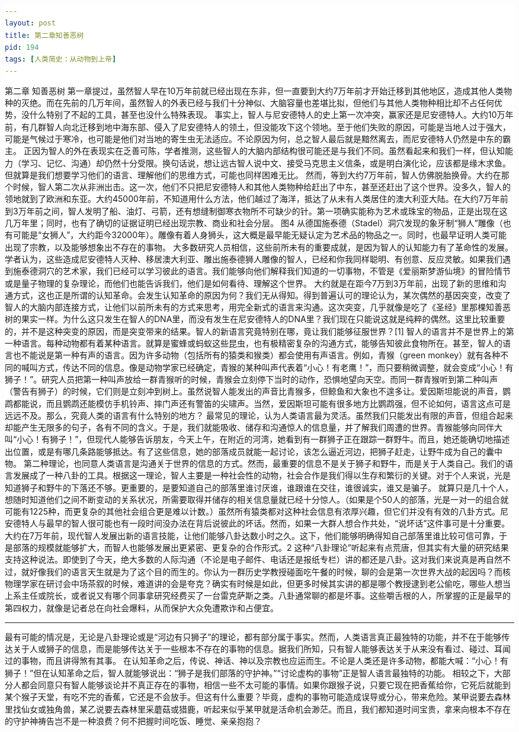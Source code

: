 ```yaml
---
layout: post
title: 第二章知善恶树
pid: 194
tags: [人类简史：从动物到上帝]
---
```

第二章
知善恶树
第一章提过，虽然智人早在10万年前就已经出现在东非，但一直要到大约7万年前才开始迁移到其他地区，造成其他人类物种的灭绝。而在先前的几万年间，虽然智人的外表已经与我们十分神似、大脑容量也差堪比拟，但他们与其他人类物种相比却不占任何优势，没什么特别了不起的工具，甚至也没什么特殊表现。
事实上，智人与尼安德特人的史上第一次冲突，赢家还是尼安德特人。大约10万年前，有几群智人向北迁移到地中海东部、侵入了尼安德特人的领土，但没能攻下这个领地。至于他们失败的原因，可能是当地人过于强大，可能是气候过于寒冷，也可能是他们对当地的寄生虫无法适应。不论原因为何，总之智人最后就是黯然离去，而尼安德特人仍然是中东的霸主。
正因为智人的外在表现实在乏善可陈，学者推测，这些智人的大脑内部结构很可能还是与我们不同。虽然看起来和我们一样，但认知能力（学习、记忆、沟通）却仍然十分受限。换句话说，想让远古智人说中文、接受马克思主义信条，或是明白演化论，应该都是缘木求鱼。但就算是我们想要学习他们的语言、理解他们的思维方式，可能也同样困难无比。
然而，等到大约7万年前，智人仿佛脱胎换骨。大约在那个时候，智人第二次从非洲出击。这一次，他们不只把尼安德特人和其他人类物种给赶出了中东，甚至还赶出了这个世界。没多久，智人的领地就到了欧洲和东亚。大约45000年前，不知道用什么方法，他们越过了海洋，抵达了从未有人类居住的澳大利亚大陆。在大约7万年前到3万年前之间，智人发明了船、油灯、弓箭，还有想缝制御寒衣物所不可缺少的针。第一项确实能称为艺术或珠宝的物品，正是出现在这几万年里；同时，也有了确切的证据证明已经出现宗教、商业和社会分层。
图4 从德国施泰德（Stadel）洞穴发现的象牙制“狮人”雕像（也有可能是“女狮人”，大约距今32000年）。雕像有着人身狮头，这大概是最早能无疑认定为艺术品的物品之一。同时，也最早证明人类可能出现了宗教，以及能够想象出不存在的事物。
大多数研究人员相信，这些前所未有的重要成就，是因为智人的认知能力有了革命性的发展。学者认为，这些造成尼安德特人灭种、移居澳大利亚、雕出施泰德狮人雕像的智人，已经和你我同样聪明、有创意、反应灵敏。如果我们遇到施泰德洞穴的艺术家，我们已经可以学习彼此的语言。我们能够向他们解释我们知道的一切事物，不管是《爱丽斯梦游仙境》的冒险情节或是量子物理的复杂理论，而他们也能告诉我们，他们是如何看待、理解这个世界。
大约就是在距今7万到3万年前，出现了新的思维和沟通方式，这也正是所谓的认知革命。会发生认知革命的原因为何？我们无从得知。得到普遍认可的理论认为，某次偶然的基因突变，改变了智人的大脑内部连接方式，让他们以前所未有的方式来思考，用完全新式的语言来沟通。这次突变，几乎就像是吃了《圣经》里那棵知善恶树的果实一样。为什么这只发生在智人的DNA里，而没有发生在尼安德特人的DNA里？我们现在只能说这就是纯粹的偶然。这里比较重要的，并不是这种突变的原因，而是突变带来的结果。智人的新语言究竟特别在哪，竟让我们能够征服世界？[1]
智人的语言并不是世界上的第一种语言。每种动物都有着某种语言。就算是蜜蜂或蚂蚁这些昆虫，也有极精密复杂的沟通方式，能够告知彼此食物所在。甚至，智人的语言也不能说是第一种有声的语言。因为许多动物（包括所有的猿类和猴类）都会使用有声语言。例如，青猴（green monkey）就有各种不同的喊叫方式，传达不同的信息。像是动物学家已经确定，青猴的某种叫声代表着“小心！有老鹰！”，而只要稍微调整，就会变成“小心！有狮子！”。研究人员把第一种叫声放给一群青猴听的时候，青猴会立刻停下当时的动作，恐惧地望向天空。而同一群青猴听到第二种叫声（警告有狮子）的时候，它们则是立刻冲到树上。虽然说智人能发出的声音比青猴多，但鲸鱼和大象也不遑多让。爱因斯坦能说的声音，鹦鹉都能说，而且鹦鹉还能模仿手机铃声、摔门声还有警笛的尖啸声。当然，爱因斯坦可能有很多地方比鹦鹉强，但不论如何，语言这点可是远远不及。那么，究竟人类的语言有什么特别的地方？
最常见的理论，认为人类语言最为灵活。虽然我们只能发出有限的声音，但组合起来却能产生无限多的句子，各有不同的含义。于是，我们就能吸收、储存和沟通惊人的信息量，并了解我们周遭的世界。青猴能够向同伴大叫“小心！有狮子！”，但现代人能够告诉朋友，今天上午，在附近的河湾，她看到有一群狮子正在跟踪一群野牛。而且，她还能确切地描述出位置，或是有哪几条路能够抵达。有了这些信息，她的部落成员就能一起讨论，该怎么逼近河边，把狮子赶走，让野牛成为自己的囊中物。
第二种理论，也同意人类语言是沟通关于世界的信息的方式。然而，最重要的信息不是关于狮子和野牛，而是关于人类自己。我们的语言发展成了一种八卦的工具。根据这一理论，智人主要是一种社会性的动物，社会合作是我们得以生存和繁衍的关键。对于个人来说，光是知道狮子和野牛的下落还不够。更重要的，是要知道自己的部落里谁讨厌谁，谁跟谁在交往，谁很诚实，谁又是骗子。
就算只是几十个人，想随时知道他们之间不断变动的关系状况，所需要取得并储存的相关信息量就已经十分惊人。（如果是个50人的部落，光是一对一的组合就可能有1225种，而更复杂的其他社会组合更是难以计数。）虽然所有猿类都对这种社会信息有浓厚兴趣，但它们并没有有效的八卦方式。尼安德特人与最早的智人很可能也有一段时间没办法在背后说彼此的坏话。然而，如果一大群人想合作共处，“说坏话”这件事可是十分重要。大约在7万年前，现代智人发展出新的语言技能，让他们能够八卦达数小时之久。这下，他们能够明确得知自己部落里谁比较可信可靠，于是部落的规模就能够扩大，而智人也能够发展出更紧密、更复杂的合作形式。2
这种“八卦理论”听起来有点荒唐，但其实有大量的研究结果支持这种说法。即使到了今天，绝大多数的人际沟通（不论是电子邮件、电话还是报纸专栏）讲的都还是八卦。这对我们来说真是再自然不过，就好像我们的语言天生就是为了这个目的而生的。你认为一群历史学教授碰面吃午餐的时候，聊的会是第一次世界大战的起因吗？而核物理学家在研讨会中场茶叙的时候，难道讲的会是夸克？确实有时候是如此，但更多时候其实讲的都是哪个教授逮到老公偷吃，哪些人想当上系主任或院长，或者说又有哪个同事拿研究经费买了一台雷克萨斯之类。八卦通常聊的都是坏事。这些嚼舌根的人，所掌握的正是最早的第四权力，就像是记者总在向社会爆料，从而保护大众免遭欺诈和占便宜。
* * *
最有可能的情况是，无论是八卦理论或是“河边有只狮子”的理论，都有部分属于事实。然而，人类语言真正最独特的功能，并不在于能够传达关于人或狮子的信息，而是能够传达关于一些根本不存在的事物的信息。据我们所知，只有智人能够表达关于从来没有看过、碰过、耳闻过的事物，而且讲得煞有其事。
在认知革命之后，传说、神话、神以及宗教也应运而生。不论是人类还是许多动物，都能大喊：“小心！有狮子！”但在认知革命之后，智人就能够说出：“狮子是我们部落的守护神。”“讨论虚构的事物”正是智人语言最独特的功能。
相较之下，大部分人都会同意只有智人能够谈论并不真正存在的事物，相信一些不太可能的事情。如果你跟猴子说，只要它现在把香蕉给你，它死后就能到某个猴子天堂，有吃不完的香蕉，它还是不会放手。但这有什么重要？毕竟，虚构的事物可能造成误导或分心，带来危险。某甲说要去森林里找仙女或独角兽，某乙说要去森林里采蘑菇或猎鹿，听起来似乎某甲就是活命机会渺茫。而且，我们都知道时间宝贵，拿来向根本不存在的守护神祷告岂不是一种浪费？何不把握时间吃饭、睡觉、亲亲抱抱？
